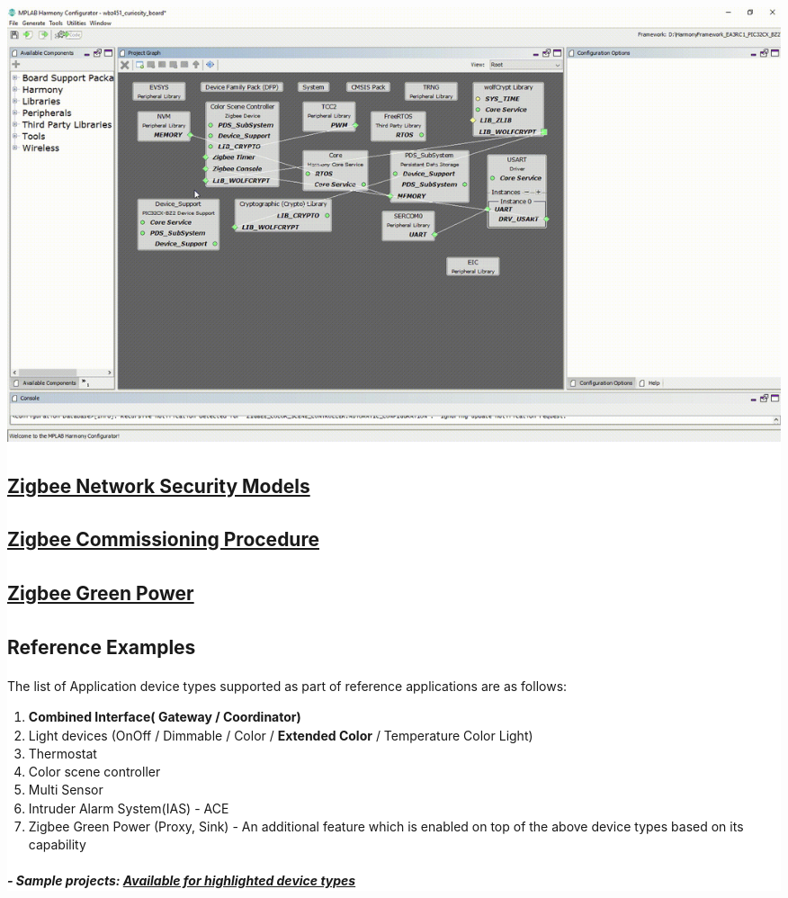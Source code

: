 <div style="text-align:center"><img src="doc/resources/cluster_optional_groups.gif" /></div>


## [Zigbee Network Security Models](./zigbee_security_model.md)

## [Zigbee Commissioning Procedure](./zigbee_commissioning.md)

## [Zigbee Green Power](./zigbee_greenpower.md)


## Reference Examples
 The list of Application device types supported as part of reference applications are as follows:

  1. **Combined Interface( Gateway / Coordinator)**
  2. Light devices (OnOff  / Dimmable / Color / **Extended Color** / Temperature Color Light)
  3. Thermostat
  4. Color scene controller
  5. Multi Sensor
  6. Intruder Alarm System(IAS) - ACE
  7. Zigbee Green Power (Proxy, Sink) - An additional feature which is enabled on top of the above device types based on its capability

##### - Sample projects: <a href="">Available for highlighted device types</a>
